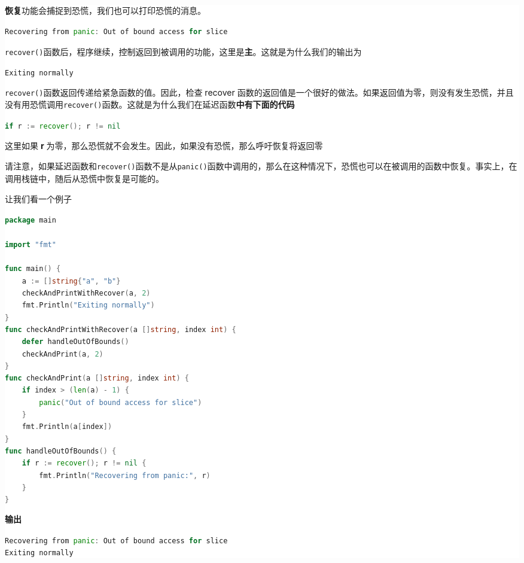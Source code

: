 **恢复**功能会捕捉到恐慌，我们也可以打印恐慌的消息。

```go
Recovering from panic: Out of bound access for slice
```

`recover()`函数后，程序继续，控制返回到被调用的功能，这里是**主**。这就是为什么我们的输出为

```go
Exiting normally
```

`recover()`函数返回传递给紧急函数的值。因此，检查 recover 函数的返回值是一个很好的做法。如果返回值为零，则没有发生恐慌，并且没有用恐慌调用`recover()`函数。这就是为什么我们在延迟函数**中有下面的代码**

```go
if r := recover(); r != nil 
```

这里如果 **r** 为零，那么恐慌就不会发生。因此，如果没有恐慌，那么呼吁恢复将返回零

请注意，如果延迟函数和`recover()`函数不是从`panic()`函数中调用的，那么在这种情况下，恐慌也可以在被调用的函数中恢复。事实上，在调用栈链中，随后从恐慌中恢复是可能的。

让我们看一个例子

```go
package main

import "fmt"

func main() {
    a := []string{"a", "b"}
    checkAndPrintWithRecover(a, 2)
    fmt.Println("Exiting normally")
}
func checkAndPrintWithRecover(a []string, index int) {
    defer handleOutOfBounds()
    checkAndPrint(a, 2)
}
func checkAndPrint(a []string, index int) {
    if index > (len(a) - 1) {
        panic("Out of bound access for slice")
    }
    fmt.Println(a[index])
}
func handleOutOfBounds() {
    if r := recover(); r != nil {
        fmt.Println("Recovering from panic:", r)
    }
}
```

**输出**

```go
Recovering from panic: Out of bound access for slice
Exiting normally
```
